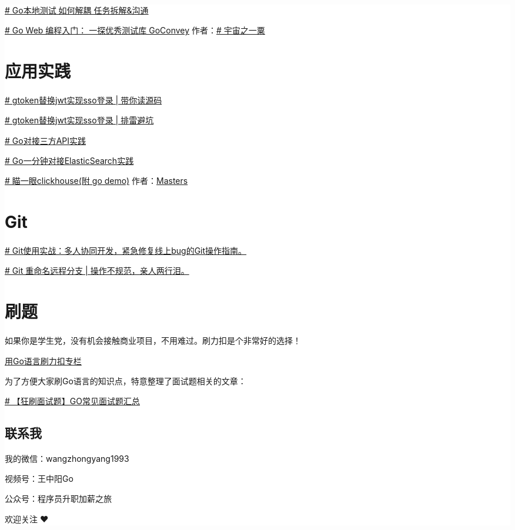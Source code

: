 [# Go本地测试 如何解耦 任务拆解&沟通](https://juejin.cn/post/7111325551549218823)

[# Go Web 编程入门： 一探优秀测试库 GoConvey](https://juejin.cn/post/7115009937847091214)
作者：[# 宇宙之一粟](https://juejin.cn/user/3526889034751639)

# 应用实践

[# gtoken替换jwt实现sso登录 | 带你读源码](https://juejin.cn/post/7099449898529095717)

[# gtoken替换jwt实现sso登录 | 排雷避坑](https://juejin.cn/post/7102389025050361864)

[# Go对接三方API实践](https://juejin.cn/post/7083479769878102030)

[# Go一分钟对接ElasticSearch实践](https://juejin.cn/post/7084235852921962503)

[# 瞄一眼clickhouse(附 go demo)](https://juejin.cn/post/7068192828790145060)
作者：[Masters](https://juejin.cn/user/1239904847411406 "https://juejin.cn/user/1239904847411406")

# Git

[# Git使用实战：多人协同开发，紧急修复线上bug的Git操作指南。](https://juejin.cn/post/7018771333173477383)

[# Git 重命名远程分支 | 操作不规范，亲人两行泪。](https://juejin.cn/post/7104258964732575775)

# 刷题

如果你是学生党，没有机会接触商业项目，不用难过。刷力扣是个非常好的选择！

[用Go语言刷力扣专栏](https://juejin.cn/column/7070334316957401125)

为了方便大家刷Go语言的知识点，特意整理了面试题相关的文章：

[# 【狂刷面试题】GO常见面试题汇总](https://juejin.cn/post/7131717990558466062)

## 联系我

我的微信：wangzhongyang1993

视频号：王中阳Go

公众号：程序员升职加薪之旅

欢迎关注 ❤️

